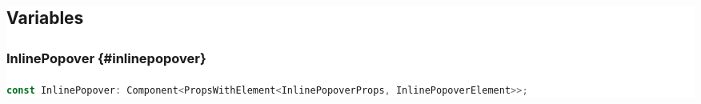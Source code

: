 </td>
</tr>
</tbody>
</table>



## Variables

### InlinePopover {#inlinepopover}

```ts
const InlinePopover: Component<PropsWithElement<InlinePopoverProps, InlinePopoverElement>>;
```


